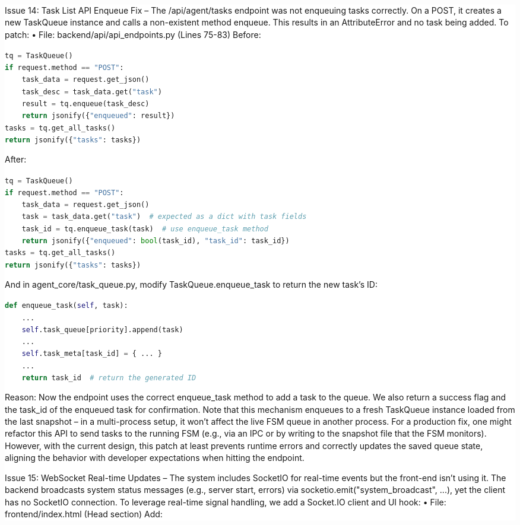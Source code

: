 Issue 14: Task List API Enqueue Fix – The /api/agent/tasks endpoint was not enqueuing tasks correctly. On a POST, it creates a new TaskQueue instance and calls a non-existent method enqueue. This results in an AttributeError and no task being added. To patch:
	•	File: backend/api/api_endpoints.py (Lines 75-83)
Before:

```python
tq = TaskQueue()
if request.method == "POST":
    task_data = request.get_json()
    task_desc = task_data.get("task")
    result = tq.enqueue(task_desc)
    return jsonify({"enqueued": result})
tasks = tq.get_all_tasks()
return jsonify({"tasks": tasks})
```

After:

```python
tq = TaskQueue()
if request.method == "POST":
    task_data = request.get_json()
    task = task_data.get("task")  # expected as a dict with task fields
    task_id = tq.enqueue_task(task)  # use enqueue_task method
    return jsonify({"enqueued": bool(task_id), "task_id": task_id})
tasks = tq.get_all_tasks()
return jsonify({"tasks": tasks})
```

And in agent_core/task_queue.py, modify TaskQueue.enqueue_task to return the new task’s ID:

```python
def enqueue_task(self, task):
    ...
    self.task_queue[priority].append(task)
    ...
    self.task_meta[task_id] = { ... }
    ...
    return task_id  # return the generated ID
```

Reason: Now the endpoint uses the correct enqueue_task method to add a task to the queue. We also return a success flag and the task_id of the enqueued task for confirmation. Note that this mechanism enqueues to a fresh TaskQueue instance loaded from the last snapshot – in a multi-process setup, it won’t affect the live FSM queue in another process. For a production fix, one might refactor this API to send tasks to the running FSM (e.g., via an IPC or by writing to the snapshot file that the FSM monitors). However, with the current design, this patch at least prevents runtime errors and correctly updates the saved queue state, aligning the behavior with developer expectations when hitting the endpoint.

Issue 15: WebSocket Real-time Updates – The system includes SocketIO for real-time events but the front-end isn’t using it. The backend broadcasts system status messages (e.g., server start, errors) via socketio.emit("system_broadcast", ...), yet the client has no SocketIO connection. To leverage real-time signal handling, we add a Socket.IO client and UI hook:
	•	File: frontend/index.html (Head section)
Add:
